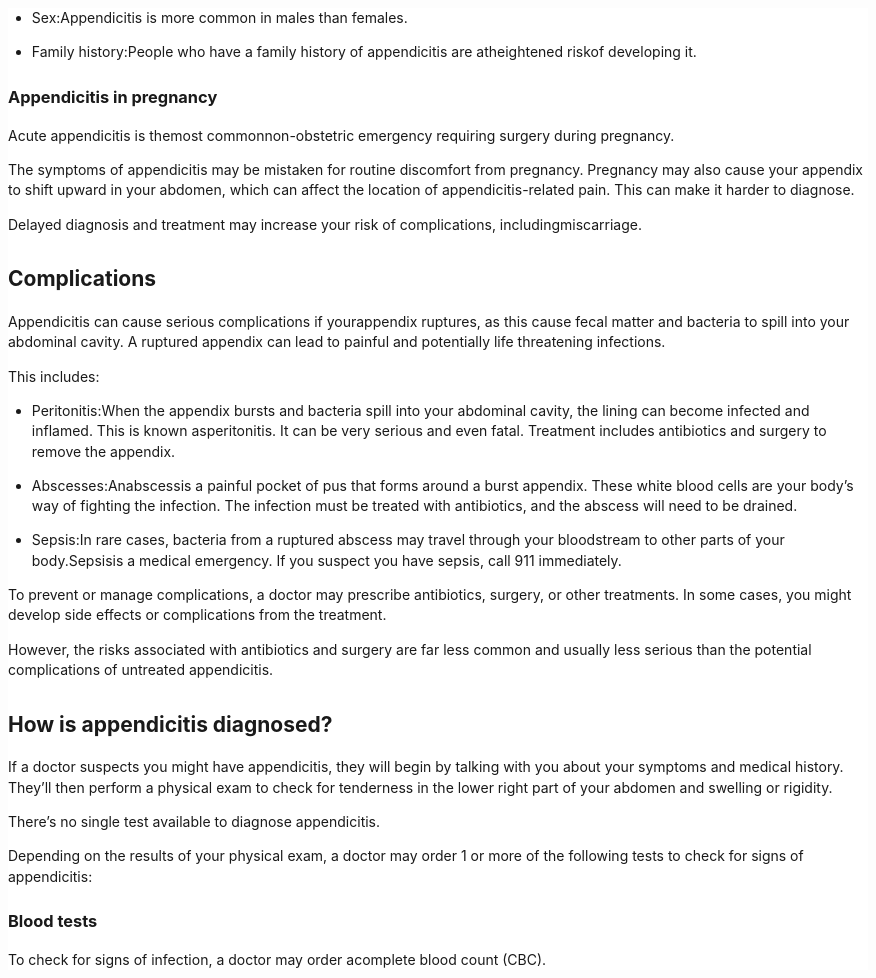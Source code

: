 * Sex:Appendicitis is more common in males than females.

* Family history:People who have a family history of appendicitis are atheightened riskof developing it.

### Appendicitis in pregnancy

Acute appendicitis is themost commonnon-obstetric emergency requiring surgery during pregnancy.

The symptoms of appendicitis may be mistaken for routine discomfort from pregnancy. Pregnancy may also cause your appendix to shift upward in your abdomen, which can affect the location of appendicitis-related pain. This can make it harder to diagnose.

Delayed diagnosis and treatment may increase your risk of complications, includingmiscarriage.

## Complications

Appendicitis can cause serious complications if yourappendix ruptures, as this cause fecal matter and bacteria to spill into your abdominal cavity. A ruptured appendix can lead to painful and potentially life threatening infections.

This includes:

* Peritonitis:When the appendix bursts and bacteria spill into your abdominal cavity, the lining can become infected and inflamed. This is known asperitonitis. It can be very serious and even fatal. Treatment includes antibiotics and surgery to remove the appendix.

* Abscesses:Anabscessis a painful pocket of pus that forms around a burst appendix. These white blood cells are your body’s way of fighting the infection. The infection must be treated with antibiotics, and the abscess will need to be drained.

* Sepsis:In rare cases, bacteria from a ruptured abscess may travel through your bloodstream to other parts of your body.Sepsisis a medical emergency. If you suspect you have sepsis, call 911 immediately.

To prevent or manage complications, a doctor may prescribe antibiotics, surgery, or other treatments. In some cases, you might develop side effects or complications from the treatment.

However, the risks associated with antibiotics and surgery are far less common and usually less serious than the potential complications of untreated appendicitis.

## How is appendicitis diagnosed?

If a doctor suspects you might have appendicitis, they will begin by talking with you about your symptoms and medical history. They’ll then perform a physical exam to check for tenderness in the lower right part of your abdomen and swelling or rigidity.

There’s no single test available to diagnose appendicitis.

Depending on the results of your physical exam, a doctor may order 1 or more of the following tests to check for signs of appendicitis:

### Blood tests

To check for signs of infection, a doctor may order acomplete blood count (CBC).
